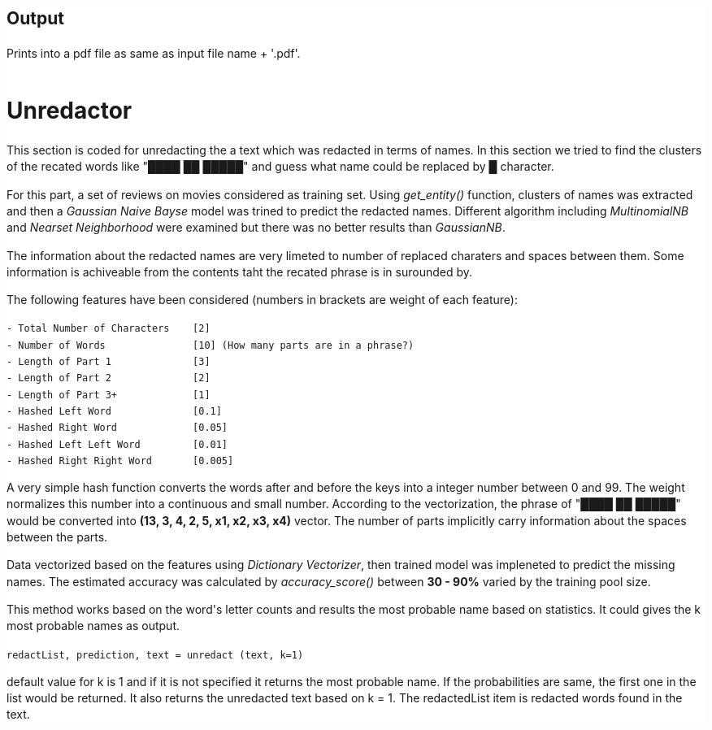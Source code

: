 ## Output
Prints into a pdf file as same as input file name + '.pdf'. 


# Unredactor

This section is coded for unredacting the a text which was redacted in terms of names. In this section we tried to find the clusters of the recated words like "████ ██ █████" and guess what name could be replaced by █ character.

For this part, a set of reviews on movies considered as training set. Using *get_entity()* function, clusters of names was extracted and then a *Gaussian Naive Bayse* model was trined to predict the redacted names. Different algorithm including *MultinomialNB* and *Nearset Neighborhood* were examined but there was no better results than *GaussianNB*.

The information about the redacted names are very limeted to number of replaced charaters and spaces between them. Some information is achiveable from the contents taht the recated phrase is in surounded by.

The following features have been considered (numbers in brackets are weight of each feature):
	
	- Total Number of Characters 	[2]
	- Number of Words 				[10] (How many parts are in a phrase?)
	- Length of Part 1 				[3]
	- Length of Part 2 				[2]
	- Length of Part 3+ 			[1]
	- Hashed Left Word 				[0.1]
	- Hashed Right Word 			[0.05]
	- Hashed Left Left Word 		[0.01]
	- Hashed Right Right Word 		[0.005]

A very simple hash function converts the words after and before the keys into a integer number between 0 and 99. The weight normalizes this number into a continuous and small number. According to the vectorization, the phrase of "████ ██ █████" would be converted into **(13, 3, 4, 2, 5, x1, x2, x3, x4)** vector. The number of parts implicitly carry information about the spaces between the parts. 

Data vectorized based on the features using *Dictionary Vectorizer*, then trained model was impleneted to predict the missing names. The estimated accuracy was calculated by *accuracy_score()* between **30 - 90%** varied by the training pool size.

This method works based on the word's letter counts and results the most probable name based on statistics. It could gives the k most probable names as output. 

	redactList, prediction, text = unredact (text, k=1)

default value for k is 1 and if it is not specified it returns the most probable name. If the probabilities are same, the first one in the list would be returned. It also returns the unredacted text based on k = 1. The redactedList item is redacted words found in the text.

   
   
   
 


